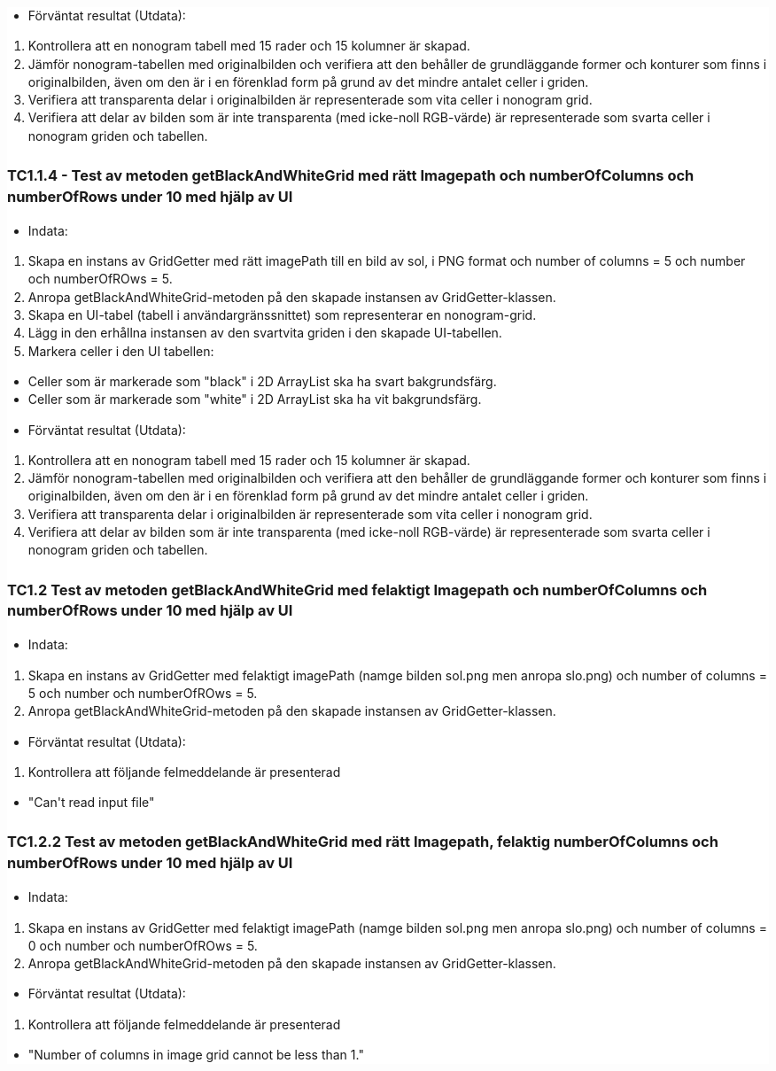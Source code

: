 - Förväntat resultat (Utdata):
1. Kontrollera att en nonogram tabell med 15 rader och 15 kolumner är skapad.
2. Jämför nonogram-tabellen med originalbilden och verifiera att den behåller de grundläggande former och konturer som finns i originalbilden, även om den är i en förenklad form på grund av det mindre antalet celler i griden.
3. Verifiera att transparenta delar i originalbilden är representerade som vita celler i nonogram grid.
4. Verifiera att delar av bilden som är inte transparenta (med icke-noll RGB-värde) är representerade som svarta celler i nonogram griden och tabellen.

### TC1.1.4 -  Test av metoden getBlackAndWhiteGrid med rätt Imagepath och numberOfColumns och numberOfRows under 10 med hjälp av UI
- Indata:
1. Skapa en instans av GridGetter med rätt imagePath till en bild av sol, i PNG format och number of columns = 5 och number och numberOfROws = 5.
2. Anropa getBlackAndWhiteGrid-metoden på den skapade instansen av GridGetter-klassen.
3. Skapa en UI-tabel (tabell i användargränssnittet) som representerar en nonogram-grid.
4. Lägg in den erhållna instansen av den svartvita griden i den skapade UI-tabellen.
5. Markera celler i den UI tabellen:
  * Celler som är markerade som "black" i 2D ArrayList ska ha svart bakgrundsfärg.
  * Celler som är markerade som "white" i 2D ArrayList ska ha vit bakgrundsfärg.
  
- Förväntat resultat (Utdata):
1. Kontrollera att en nonogram tabell med 15 rader och 15 kolumner är skapad.
2. Jämför nonogram-tabellen med originalbilden och verifiera att den behåller de grundläggande former och konturer som finns i originalbilden, även om den är i en förenklad form på grund av det mindre antalet celler i griden.
3. Verifiera att transparenta delar i originalbilden är representerade som vita celler i nonogram grid.
4. Verifiera att delar av bilden som är inte transparenta (med icke-noll RGB-värde) är representerade som svarta celler i nonogram griden och tabellen.

### TC1.2 Test av metoden getBlackAndWhiteGrid med felaktigt Imagepath och numberOfColumns och numberOfRows under 10 med hjälp av UI
- Indata:
1. Skapa en instans av GridGetter med felaktigt imagePath (namge bilden sol.png men anropa slo.png) och number of columns = 5 och number och numberOfROws = 5.
2. Anropa getBlackAndWhiteGrid-metoden på den skapade instansen av GridGetter-klassen.
- Förväntat resultat (Utdata):
1. Kontrollera att följande felmeddelande är presenterad
* "Can't read input file"

### TC1.2.2 Test av metoden getBlackAndWhiteGrid med rätt Imagepath, felaktig numberOfColumns och  numberOfRows under 10 med hjälp av UI
- Indata:
1. Skapa en instans av GridGetter med felaktigt imagePath (namge bilden sol.png men anropa slo.png) och number of columns = 0 och number och numberOfROws = 5.
2. Anropa getBlackAndWhiteGrid-metoden på den skapade instansen av GridGetter-klassen.
- Förväntat resultat (Utdata):
1. Kontrollera att följande felmeddelande är presenterad
* "Number of columns in image grid cannot be less than 1."
